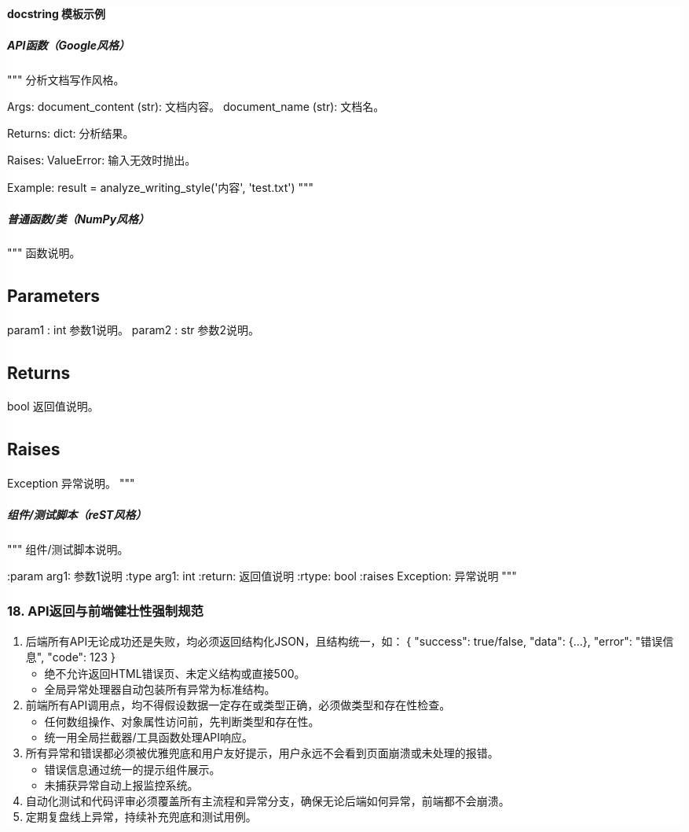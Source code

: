 #### docstring 模板示例

##### API函数（Google风格）
"""
分析文档写作风格。

Args:
    document_content (str): 文档内容。
    document_name (str): 文档名。

Returns:
    dict: 分析结果。

Raises:
    ValueError: 输入无效时抛出。

Example:
    result = analyze_writing_style('内容', 'test.txt')
"""

##### 普通函数/类（NumPy风格）
"""
函数说明。

Parameters
----------
param1 : int
    参数1说明。
param2 : str
    参数2说明。

Returns
-------
bool
    返回值说明。

Raises
------
Exception
    异常说明。
"""

##### 组件/测试脚本（reST风格）
"""
组件/测试脚本说明。

:param arg1: 参数1说明
:type arg1: int
:return: 返回值说明
:rtype: bool
:raises Exception: 异常说明
"""

### 18. API返回与前端健壮性强制规范
1. 后端所有API无论成功还是失败，均必须返回结构化JSON，且结构统一，如：
   { "success": true/false, "data": {...}, "error": "错误信息", "code": 123 }
   - 绝不允许返回HTML错误页、未定义结构或直接500。
   - 全局异常处理器自动包装所有异常为标准结构。
2. 前端所有API调用点，均不得假设数据一定存在或类型正确，必须做类型和存在性检查。
   - 任何数组操作、对象属性访问前，先判断类型和存在性。
   - 统一用全局拦截器/工具函数处理API响应。
3. 所有异常和错误都必须被优雅兜底和用户友好提示，用户永远不会看到页面崩溃或未处理的报错。
   - 错误信息通过统一的提示组件展示。
   - 未捕获异常自动上报监控系统。
4. 自动化测试和代码评审必须覆盖所有主流程和异常分支，确保无论后端如何异常，前端都不会崩溃。
5. 定期复盘线上异常，持续补充兜底和测试用例。
